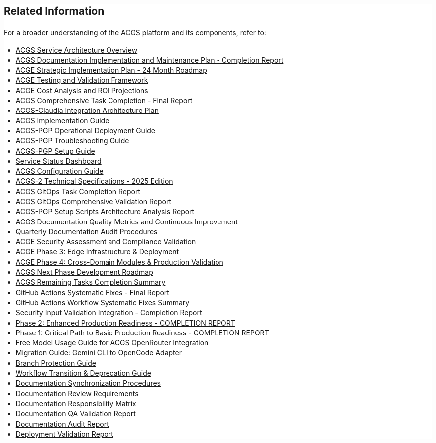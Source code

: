 ## Related Information

For a broader understanding of the ACGS platform and its components, refer to:

- [ACGS Service Architecture Overview](../../docs/ACGS_SERVICE_OVERVIEW.MD)
- [ACGS Documentation Implementation and Maintenance Plan - Completion Report](../../docs/ACGS_DOCUMENTATION_IMPLEMENTATION_COMPLETION_REPORT.MD)
- [ACGE Strategic Implementation Plan - 24 Month Roadmap](../../docs/ACGE_STRATEGIC_IMPLEMENTATION_PLAN_24_MONTH.MD)
- [ACGE Testing and Validation Framework](../../docs/ACGE_TESTING_VALIDATION_FRAMEWORK.MD)
- [ACGE Cost Analysis and ROI Projections](../../docs/ACGE_COST_ANALYSIS_ROI_PROJECTIONS.MD)
- [ACGS Comprehensive Task Completion - Final Report](../architecture/ACGS_COMPREHENSIVE_TASK_COMPLETION_FINAL_REPORT.MD)
- [ACGS-Claudia Integration Architecture Plan](../architecture/ACGS_CLAUDIA_INTEGRATION_ARCHITECTURE.MD)
- [ACGS Implementation Guide](../deployment/ACGS_IMPLEMENTATION_GUIDE.MD)
- [ACGS-PGP Operational Deployment Guide](../deployment/ACGS_PGP_OPERATIONAL_DEPLOYMENT_GUIDE.MD)
- [ACGS-PGP Troubleshooting Guide](../deployment/ACGS_PGP_TROUBLESHOOTING_GUIDE.MD)
- [ACGS-PGP Setup Guide](../deployment/ACGS_PGP_SETUP_GUIDE.MD)
- [Service Status Dashboard](../operations/SERVICE_STATUS.MD)
- [ACGS Configuration Guide](../configuration/README.MD)
- [ACGS-2 Technical Specifications - 2025 Edition](../TECHNICAL_SPECIFICATIONS_2025.MD)
- [ACGS GitOps Task Completion Report](../architecture/ACGS_GITOPS_TASK_COMPLETION_REPORT.MD)
- [ACGS GitOps Comprehensive Validation Report](../architecture/ACGS_GITOPS_COMPREHENSIVE_VALIDATION_REPORT.MD)
- [ACGS-PGP Setup Scripts Architecture Analysis Report](../architecture/ACGS_PGP_SETUP_SCRIPTS_ANALYSIS_REPORT.MD)
- [ACGS Documentation Quality Metrics and Continuous Improvement](DOCUMENTATION_QUALITY_METRICS.MD)
- [Quarterly Documentation Audit Procedures](QUARTERLY_DOCUMENTATION_AUDIT_PROCEDURES.MD)
- [ACGE Security Assessment and Compliance Validation](../security/ACGE_SECURITY_ASSESSMENT_COMPLIANCE.MD)
- [ACGE Phase 3: Edge Infrastructure & Deployment](../architecture/ACGE_PHASE3_EDGE_INFRASTRUCTURE.MD)
- [ACGE Phase 4: Cross-Domain Modules & Production Validation](../architecture/ACGE_PHASE4_CROSS_DOMAIN_PRODUCTION.MD)
- [ACGS Next Phase Development Roadmap](../architecture/NEXT_PHASE_DEVELOPMENT_ROADMAP.MD)
- [ACGS Remaining Tasks Completion Summary](../REMAINING_TASKS_COMPLETION_SUMMARY.MD)
- [GitHub Actions Systematic Fixes - Final Report](workflow_systematic_fixes_final_report.MD)
- [GitHub Actions Workflow Systematic Fixes Summary](workflow_fixes_summary.MD)
- [Security Input Validation Integration - Completion Report](../security_validation_completion_report.MD)
- [Phase 2: Enhanced Production Readiness - COMPLETION REPORT](../phase2_completion_report.MD)
- [Phase 1: Critical Path to Basic Production Readiness - COMPLETION REPORT](../phase1_completion_report.MD)
- [Free Model Usage Guide for ACGS OpenRouter Integration](../free_model_usage.MD)
- [Migration Guide: Gemini CLI to OpenCode Adapter](../deployment/MIGRATION_GUIDE_OPENCODE.MD)
- [Branch Protection Guide](../deployment/BRANCH_PROTECTION_GUIDE.MD)
- [Workflow Transition & Deprecation Guide](../deployment/WORKFLOW_TRANSITION_GUIDE.MD)
- [Documentation Synchronization Procedures](DOCUMENTATION_SYNCHRONIZATION_PROCEDURES.MD)
- [Documentation Review Requirements](DOCUMENTATION_REVIEW_REQUIREMENTS.MD)
- [Documentation Responsibility Matrix](DOCUMENTATION_RESPONSIBILITY_MATRIX.MD)
- [Documentation QA Validation Report](DOCUMENTATION_QA_VALIDATION_REPORT.MD)
- [Documentation Audit Report](DOCUMENTATION_AUDIT_REPORT.MD)
- [Deployment Validation Report](DEPLOYMENT_VALIDATION_REPORT.MD)
